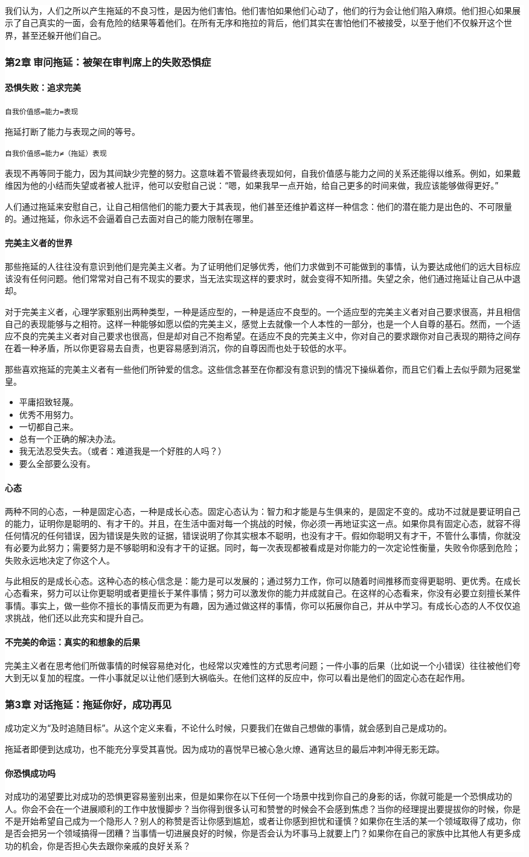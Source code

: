 我们认为，人们之所以产生拖延的不良习性，是因为他们害怕。他们害怕如果他们心动了，他们的行为会让他们陷入麻烦。他们担心如果展示了自己真实的一面，会有危险的结果等着他们。在所有无序和拖拉的背后，他们其实在害怕他们不被接受，以至于他们不仅躲开这个世界，甚至还躲开他们自己。

### 第2章 审问拖延：被架在审判席上的失败恐惧症
#### 恐惧失败：追求完美
    自我价值感=能力=表现

拖延打断了能力与表现之间的等号。

    自我价值感=能力≠（拖延）表现

表现不再等同于能力，因为其间缺少完整的努力。这意味着不管最终表现如何，自我价值感与能力之间的关系还能得以维系。例如，如果戴维因为他的小结而失望或者被人批评，他可以安慰自己说：“嗯，如果我早一点开始，给自己更多的时间来做，我应该能够做得更好。”

人们通过拖延来安慰自己，让自己相信他们的能力要大于其表现，他们甚至还维护着这样一种信念：他们的潜在能力是出色的、不可限量的。通过拖延，你永远不会逼着自己去面对自己的能力限制在哪里。

#### 完美主义者的世界
那些拖延的人往往没有意识到他们是完美主义者。为了证明他们足够优秀，他们力求做到不可能做到的事情，认为要达成他们的远大目标应该没有任何问题。他们常常对自己有不现实的要求，当无法实现这样的要求时，就会变得不知所措。失望之余，他们通过拖延让自己从中退却。

对于完美主义者，心理学家甄别出两种类型，一种是适应型的，一种是适应不良型的。一个适应型的完美主义者对自己要求很高，并且相信自己的表现能够与之相符。这样一种能够如愿以偿的完美主义，感觉上去就像一个人本性的一部分，也是一个人自尊的基石。然而，一个适应不良的完美主义者对自己要求也很高，但是却对自己不抱希望。在适应不良的完美主义中，你对自己的要求跟你对自己表现的期待之间存在着一种矛盾，所以你更容易去自责，也更容易感到消沉，你的自尊因而也处于较低的水平。

那些喜欢拖延的完美主义者有一些他们所钟爱的信念。这些信念甚至在你都没有意识到的情况下操纵着你，而且它们看上去似乎颇为冠冕堂皇。

- 平庸招致轻蔑。
- 优秀不用努力。
- 一切都自己来。
- 总有一个正确的解决办法。
- 我无法忍受失去。（或者：难道我是一个好胜的人吗？）
- 要么全部要么没有。

#### 心态
两种不同的心态，一种是固定心态，一种是成长心态。固定心态认为：智力和才能是与生俱来的，是固定不变的。成功不过就是要证明自己的能力，证明你是聪明的、有才干的。并且，在生活中面对每一个挑战的时候，你必须一再地证实这一点。如果你具有固定心态，就容不得任何情况的任何错误，因为错误是失败的证据，错误说明了你其实根本不聪明，也没有才干。假如你聪明又有才干，不管什么事情，你就没有必要为此努力；需要努力是不够聪明和没有才干的证据。同时，每一次表现都被看成是对你能力的一次定论性衡量，失败令你感到危险；失败永远地决定了你这个人。

与此相反的是成长心态。这种心态的核心信念是：能力是可以发展的；通过努力工作，你可以随着时间推移而变得更聪明、更优秀。在成长心态看来，努力可以让你更聪明或者更擅长于某件事情；努力可以激发你的能力并成就自己。在这样的心态看来，你没有必要立刻擅长某件事情。事实上，做一些你不擅长的事情反而更为有趣，因为通过做这样的事情，你可以拓展你自己，并从中学习。有成长心态的人不仅仅追求挑战，他们还以此充实和提升自己。

#### 不完美的命运：真实的和想象的后果
完美主义者在思考他们所做事情的时候容易绝对化，也经常以灾难性的方式思考问题；一件小事的后果（比如说一个小错误）往往被他们夸大到无以复加的程度。一件小事就足以让他们感到大祸临头。在他们这样的反应中，你可以看出是他们的固定心态在起作用。

### 第3章 对话拖延：拖延你好，成功再见
成功定义为“及时追随目标”。从这个定义来看，不论什么时候，只要我们在做自己想做的事情，就会感到自己是成功的。

拖延者即便到达成功，也不能充分享受其喜悦。因为成功的喜悦早已被心急火燎、通宵达旦的最后冲刺冲得无影无踪。

#### 你恐惧成功吗
对成功的渴望要比对成功的恐惧更容易鉴别出来，但是如果你在以下任何一个场景中找到你自己的身影的话，你就可能是一个恐惧成功的人。你会不会在一个进展顺利的工作中放慢脚步？当你得到很多认可和赞誉的时候会不会感到焦虑？当你的经理提出要提拔你的时候，你是不是开始希望自己成为一个隐形人？别人的称赞是否让你感到尴尬，或者让你感到担忧和谨慎？如果你在生活的某一个领域取得了成功，你是否会把另一个领域搞得一团糟？当事情一切进展良好的时候，你是否会认为坏事马上就要上门？如果你在自己的家族中比其他人有更多成功的机会，你是否担心失去跟你亲戚的良好关系？
